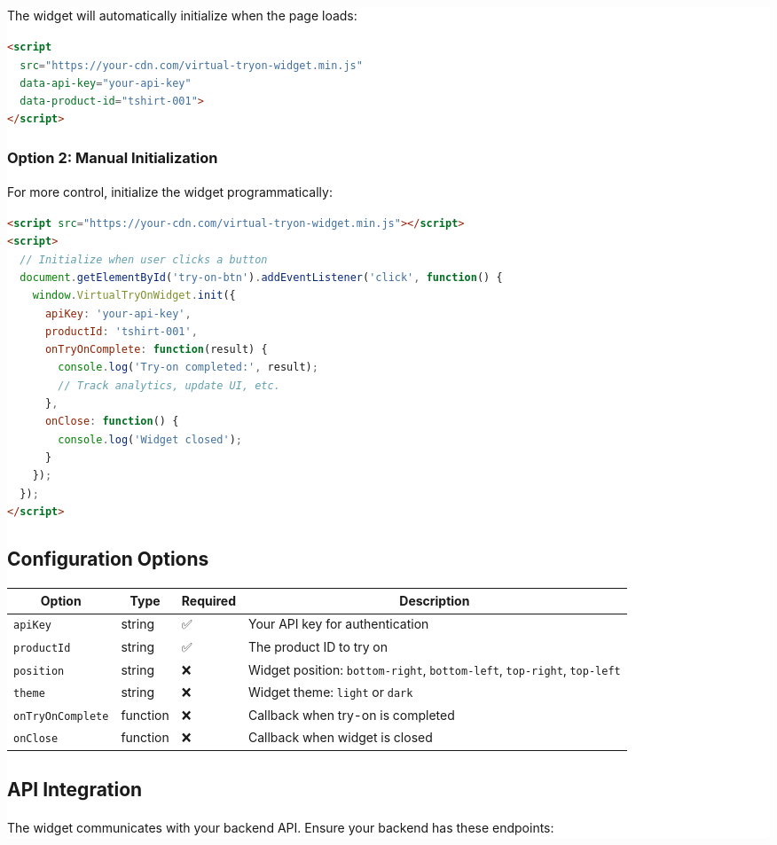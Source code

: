 The widget will automatically initialize when the page loads:

```html
<script 
  src="https://your-cdn.com/virtual-tryon-widget.min.js"
  data-api-key="your-api-key"
  data-product-id="tshirt-001">
</script>
```

### Option 2: Manual Initialization

For more control, initialize the widget programmatically:

```html
<script src="https://your-cdn.com/virtual-tryon-widget.min.js"></script>
<script>
  // Initialize when user clicks a button
  document.getElementById('try-on-btn').addEventListener('click', function() {
    window.VirtualTryOnWidget.init({
      apiKey: 'your-api-key',
      productId: 'tshirt-001',
      onTryOnComplete: function(result) {
        console.log('Try-on completed:', result);
        // Track analytics, update UI, etc.
      },
      onClose: function() {
        console.log('Widget closed');
      }
    });
  });
</script>
```

## Configuration Options

| Option | Type | Required | Description |
|--------|------|----------|-------------|
| `apiKey` | string | ✅ | Your API key for authentication |
| `productId` | string | ✅ | The product ID to try on |
| `position` | string | ❌ | Widget position: `bottom-right`, `bottom-left`, `top-right`, `top-left` |
| `theme` | string | ❌ | Widget theme: `light` or `dark` |
| `onTryOnComplete` | function | ❌ | Callback when try-on is completed |
| `onClose` | function | ❌ | Callback when widget is closed |

## API Integration

The widget communicates with your backend API. Ensure your backend has these endpoints:
